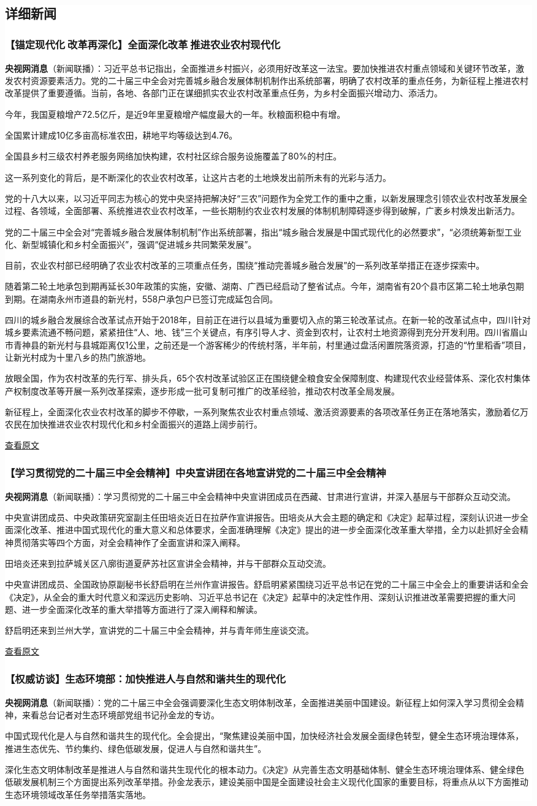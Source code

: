 ## 详细新闻

### 【锚定现代化 改革再深化】全面深化改革 推进农业农村现代化

**央视网消息**（新闻联播）：习近平总书记指出，全面推进乡村振兴，必须用好改革这一法宝。要加快推进农村重点领域和关键环节改革，激发农村资源要素活力。党的二十届三中全会对完善城乡融合发展体制机制作出系统部署，明确了农村改革的重点任务，为新征程上推进农村改革提供了重要遵循。当前，各地、各部门正在谋细抓实农业农村改革重点任务，为乡村全面振兴增动力、添活力。

今年，我国夏粮增产72.5亿斤，是近9年里夏粮增产幅度最大的一年。秋粮面积稳中有增。

全国累计建成10亿多亩高标准农田，耕地平均等级达到4.76。

全国县乡村三级农村养老服务网络加快构建，农村社区综合服务设施覆盖了80%的村庄。

这一系列变化的背后，是不断深化的农业农村改革，让这片古老的土地焕发出前所未有的光彩与活力。

党的十八大以来，以习近平同志为核心的党中央坚持把解决好“三农”问题作为全党工作的重中之重，以新发展理念引领农业农村改革发展全过程、各领域，全面部署、系统推进农业农村改革，一些长期制约农业农村发展的体制机制障碍逐步得到破解，广袤乡村焕发出新活力。

党的二十届三中全会对“完善城乡融合发展体制机制”作出系统部署，指出“城乡融合发展是中国式现代化的必然要求”，“必须统筹新型工业化、新型城镇化和乡村全面振兴”，强调“促进城乡共同繁荣发展”。

目前，农业农村部已经明确了农业农村改革的三项重点任务，围绕“推动完善城乡融合发展”的一系列改革举措正在逐步探索中。

随着第二轮土地承包到期再延长30年政策的实施，安徽、湖南、广西已经启动了整省试点。今年，湖南省有20个县市区第二轮土地承包期到期。在湖南永州市道县的新光村，558户承包户已签订完成延包合同。

四川的城乡融合发展综合改革试点开始于2018年，目前正在进行以县域为重要切入点的第三轮改革试点。在新一轮的改革试点中，四川针对城乡要素流通不畅问题，紧紧扭住“人、地、钱”三个关键点，有序引导人才、资金到农村，让农村土地资源得到充分开发利用。四川省眉山市青神县的新光村与县城距离仅1公里，之前还是一个游客稀少的传统村落，半年前，村里通过盘活闲置院落资源，打造的“竹里稻香”项目，让新光村成为十里八乡的热门旅游地。

放眼全国，作为农村改革的先行军、排头兵，65个农村改革试验区正在围绕健全粮食安全保障制度、构建现代农业经营体系、深化农村集体产权制度改革等开展一系列改革探索，逐步形成一批可复制可推广的改革经验，推动农村改革全局发展。

新征程上，全面深化农业农村改革的脚步不停歇，一系列聚焦农业农村重点领域、激活资源要素的各项改革任务正在落地落实，激励着亿万农民在加快推进农业农村现代化和乡村全面振兴的道路上阔步前行。

[查看原文](https://tv.cctv.com/2024/08/10/VIDE6ZVNhPeRfi6Xnn5ZuVIW240810.shtml)

### 【学习贯彻党的二十届三中全会精神】中央宣讲团在各地宣讲党的二十届三中全会精神

**央视网消息**（新闻联播）：学习贯彻党的二十届三中全会精神中央宣讲团成员在西藏、甘肃进行宣讲，并深入基层与干部群众互动交流。

中央宣讲团成员、中央政策研究室副主任田培炎近日在拉萨作宣讲报告。田培炎从大会主题的确定和《决定》起草过程，深刻认识进一步全面深化改革、推进中国式现代化的重大意义和总体要求，全面准确理解《决定》提出的进一步全面深化改革重大举措，全力以赴抓好全会精神贯彻落实等四个方面，对全会精神作了全面宣讲和深入阐释。

田培炎还来到拉萨城关区八廓街道夏萨苏社区宣讲全会精神，并与干部群众互动交流。

中央宣讲团成员、全国政协原副秘书长舒启明在兰州作宣讲报告。舒启明紧紧围绕习近平总书记在党的二十届三中全会上的重要讲话和全会《决定》，从全会的重大时代意义和深远历史影响、习近平总书记在《决定》起草中的决定性作用、深刻认识推进改革需要把握的重大问题、进一步全面深化改革的重大举措等方面进行了深入阐释和解读。

舒启明还来到兰州大学，宣讲党的二十届三中全会精神，并与青年师生座谈交流。

[查看原文](https://tv.cctv.com/2024/08/10/VIDEP0McN0N2svsRyZ4epZzy240810.shtml)

### 【权威访谈】生态环境部：加快推进人与自然和谐共生的现代化

**央视网消息**（新闻联播）：党的二十届三中全会强调要深化生态文明体制改革，全面推进美丽中国建设。新征程上如何深入学习贯彻全会精神，来看总台记者对生态环境部党组书记孙金龙的专访。

中国式现代化是人与自然和谐共生的现代化。全会提出，“聚焦建设美丽中国，加快经济社会发展全面绿色转型，健全生态环境治理体系，推进生态优先、节约集约、绿色低碳发展，促进人与自然和谐共生”。

深化生态文明体制改革是推进人与自然和谐共生现代化的根本动力。《决定》从完善生态文明基础体制、健全生态环境治理体系、健全绿色低碳发展机制三个方面提出系列改革举措。孙金龙表示，建设美丽中国是全面建设社会主义现代化国家的重要目标，将重点从以下方面推动生态环境领域改革任务举措落实落地。
